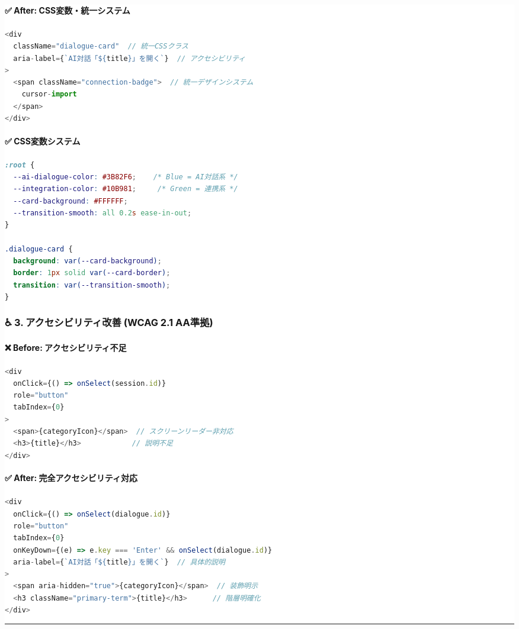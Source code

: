 #### **✅ After: CSS変数・統一システム**
```typescript
<div 
  className="dialogue-card"  // 統一CSSクラス
  aria-label={`AI対話「${title}」を開く`}  // アクセシビリティ
>
  <span className="connection-badge">  // 統一デザインシステム
    cursor-import
  </span>
</div>
```

#### **✅ CSS変数システム**
```css
:root {
  --ai-dialogue-color: #3B82F6;    /* Blue = AI対話系 */
  --integration-color: #10B981;     /* Green = 連携系 */
  --card-background: #FFFFFF;
  --transition-smooth: all 0.2s ease-in-out;
}

.dialogue-card {
  background: var(--card-background);
  border: 1px solid var(--card-border);
  transition: var(--transition-smooth);
}
```

### **♿ 3. アクセシビリティ改善 (WCAG 2.1 AA準拠)**

#### **❌ Before: アクセシビリティ不足**
```typescript
<div 
  onClick={() => onSelect(session.id)}
  role="button"
  tabIndex={0}
>
  <span>{categoryIcon}</span>  // スクリーンリーダー非対応
  <h3>{title}</h3>            // 説明不足
</div>
```

#### **✅ After: 完全アクセシビリティ対応**
```typescript
<div 
  onClick={() => onSelect(dialogue.id)}
  role="button"
  tabIndex={0}
  onKeyDown={(e) => e.key === 'Enter' && onSelect(dialogue.id)}
  aria-label={`AI対話「${title}」を開く`}  // 具体的説明
>
  <span aria-hidden="true">{categoryIcon}</span>  // 装飾明示
  <h3 className="primary-term">{title}</h3>      // 階層明確化
</div>
```

---